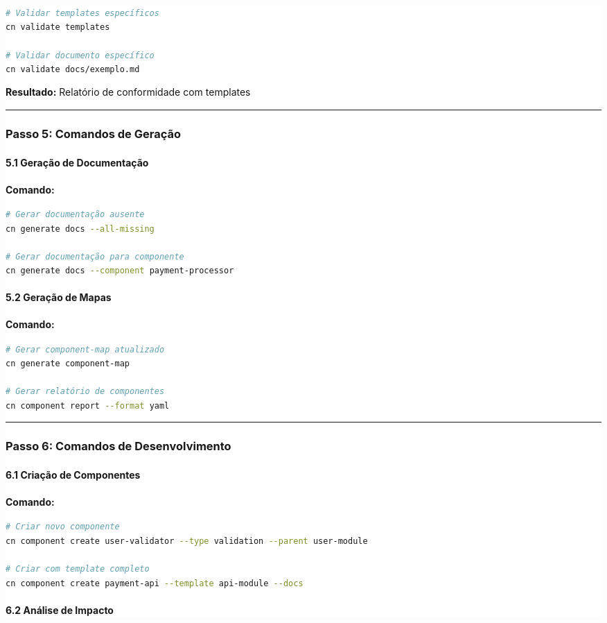 ```bash
# Validar templates específicos
cn validate templates

# Validar documento específico
cn validate docs/exemplo.md
```

**Resultado:** Relatório de conformidade com templates

---

### **Passo 5: Comandos de Geração**

#### **5.1 Geração de Documentação**

**Comando:**

```bash
# Gerar documentação ausente
cn generate docs --all-missing

# Gerar documentação para componente
cn generate docs --component payment-processor
```

#### **5.2 Geração de Mapas**

**Comando:**

```bash
# Gerar component-map atualizado
cn generate component-map

# Gerar relatório de componentes
cn component report --format yaml
```

---

### **Passo 6: Comandos de Desenvolvimento**

#### **6.1 Criação de Componentes**

**Comando:**

```bash
# Criar novo componente
cn component create user-validator --type validation --parent user-module

# Criar com template completo
cn component create payment-api --template api-module --docs
```

#### **6.2 Análise de Impacto**
